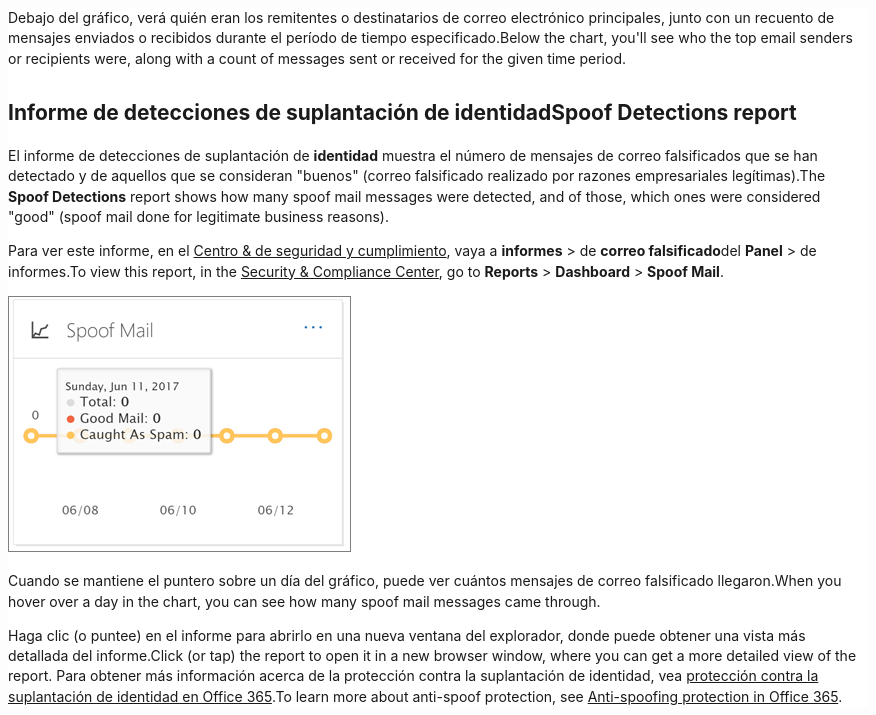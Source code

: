 <span data-ttu-id="33c4b-172">Debajo del gráfico, verá quién eran los remitentes o destinatarios de correo electrónico principales, junto con un recuento de mensajes enviados o recibidos durante el período de tiempo especificado.</span><span class="sxs-lookup"><span data-stu-id="33c4b-172">Below the chart, you'll see who the top email senders or recipients were, along with a count of messages sent or received for the given time period.</span></span>
  
## <a name="spoof-detections-report"></a><span data-ttu-id="33c4b-173">Informe de detecciones de suplantación de identidad</span><span class="sxs-lookup"><span data-stu-id="33c4b-173">Spoof Detections report</span></span>

<span data-ttu-id="33c4b-174">El informe de detecciones de suplantación de **identidad** muestra el número de mensajes de correo falsificados que se han detectado y de aquellos que se consideran "buenos" (correo falsificado realizado por razones empresariales legítimas).</span><span class="sxs-lookup"><span data-stu-id="33c4b-174">The **Spoof Detections** report shows how many spoof mail messages were detected, and of those, which ones were considered "good" (spoof mail done for legitimate business reasons).</span></span> 
  
<span data-ttu-id="33c4b-175">Para ver este informe, en el [Centro &amp; de seguridad y cumplimiento](https://protection.office.com), vaya a **informes** \> de **correo falsificado**del **Panel** \> de informes.</span><span class="sxs-lookup"><span data-stu-id="33c4b-175">To view this report, in the [Security &amp; Compliance Center](https://protection.office.com), go to **Reports** \> **Dashboard** \> **Spoof Mail**.</span></span>
  
![En el centro &amp; de seguridad y cumplimiento, vaya \> a \> informes de correo falsificado del panel de informes](media/0427e85c-9e40-4225-a0f0-e21a4e8b0e44.png)
  
<span data-ttu-id="33c4b-177">Cuando se mantiene el puntero sobre un día del gráfico, puede ver cuántos mensajes de correo falsificado llegaron.</span><span class="sxs-lookup"><span data-stu-id="33c4b-177">When you hover over a day in the chart, you can see how many spoof mail messages came through.</span></span>
  
<span data-ttu-id="33c4b-178">Haga clic (o puntee) en el informe para abrirlo en una nueva ventana del explorador, donde puede obtener una vista más detallada del informe.</span><span class="sxs-lookup"><span data-stu-id="33c4b-178">Click (or tap) the report to open it in a new browser window, where you can get a more detailed view of the report.</span></span> <span data-ttu-id="33c4b-179">Para obtener más información acerca de la protección contra la suplantación de identidad, vea [protección contra la suplantación de identidad en Office 365](anti-spoofing-protection.md).</span><span class="sxs-lookup"><span data-stu-id="33c4b-179">To learn more about anti-spoof protection, see [Anti-spoofing protection in Office 365](anti-spoofing-protection.md).</span></span>
  